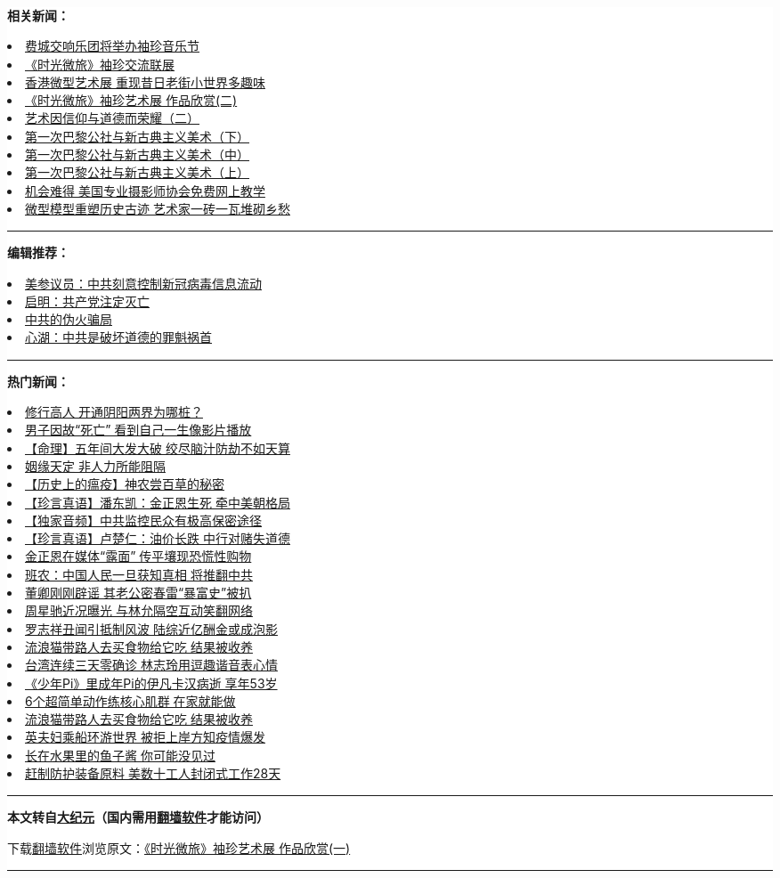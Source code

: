 
<strong>相关新闻：</strong>
<li><a href="/gb/13/10/18/n3989294.md#1">费城交响乐团将举办袖珍音乐节</a></li>
<li><a href="/gb/14/1/5/n4051460.md#1">《时光微旅》袖珍交流联展</a></li>
<li><a href="/gb/14/1/11/n4056813.md#1">香港微型艺术展 重现昔日老街小世界多趣味</a></li>
<li><a href="/gb/14/2/5/n4075764.md#1">《时光微旅》袖珍艺术展 作品欣赏(二)</a></li>
<li><a href="/gb/20/4/3/n12000396.md#1">艺术因信仰与道德而荣耀（二）</a></li>
<li><a href="/gb/20/4/18/n12040807.md#1">第一次巴黎公社与新古典主义美术（下）</a></li>
<li><a href="/gb/20/4/18/n12040746.md#1">第一次巴黎公社与新古典主义美术（中）</a></li>
<li><a href="/gb/20/4/17/n12038476.md#1">第一次巴黎公社与新古典主义美术（上）</a></li>
<li><a href="/gb/20/3/31/n11990591.md#1">机会难得 美国专业摄影师协会免费网上教学</a></li>
<li><a href="/gb/20/2/5/n11845861.md#1">微型模型重塑历史古迹 艺术家一砖一瓦堆砌乡愁</a></li>
<hr>


<strong>编辑推荐：</strong>
<li><a href="/gb/20/2/22/n11887949.md#1">美参议员：中共刻意控制新冠病毒信息流动</a></li>
<li><a href="/gb/19/12/6/n11704921.md#1" target="_blank">启明：共产党注定灭亡</a></li><li><a href="/gb/16/1/21/n4622075.md?dfh#1" target="_blank">中共的伪火骗局</a></li><li><a href="/gb/12/7/4/n3627160.md#1" target="_blank">心湖：中共是破坏道德的罪魁祸首</a></li>
<hr>

<strong>热门新闻：</strong>
<li><a href="/gb/20/4/4/n12003303.md#1">修行高人 开通阴阳两界为哪桩？</a></li>
<li><a href="/gb/20/4/24/n12057457.md#1">男子因故“死亡” 看到自己一生像影片播放</a></li>
<li><a href="/gb/20/4/1/n11993781.md#1">【命理】五年间大发大破 绞尽脑汁防劫不如天算</a></li>
<li><a href="/gb/20/4/22/n12052766.md#1">姻缘天定 非人力所能阻隔</a></li>
<li><a href="/gb/20/4/22/n12053769.md#1">【历史上的瘟疫】神农尝百草的秘密</a></li>
<li><a href="/gb/20/4/28/n12068392.md#1">【珍言真语】潘东凯：金正恩生死 牵中美朝格局</a></li>
<li><a href="/gb/20/4/29/n12070927.md#1">【独家音频】中共监控民众有极高保密途径</a></li>
<li><a href="/gb/20/4/29/n12070282.md#1">【珍言真语】卢楚仁：油价长跌 中行对赌失道德</a></li>
<li><a href="/gb/20/4/27/n12064316.md#1">金正恩在媒体“露面” 传平壤现恐慌性购物</a></li>
<li><a href="/gb/20/4/27/n12063472.md#1">班农：中国人民一旦获知真相 将推翻中共</a></li>
<li><a href="/gb/20/4/27/n12065545.md#1">董卿刚刚辟谣 其老公密春雷“暴富史”被扒</a></li>
<li><a href="/gb/20/4/26/n12062937.md#1">周星驰近况曝光 与林允隔空互动笑翻网络</a></li>
<li><a href="/gb/20/4/27/n12065497.md#1">罗志祥丑闻引抵制风波 陆综近亿酬金或成泡影</a></li>
<li><a href="/gb/20/4/27/n12064217.md#1">流浪猫带路人去买食物给它吃 结果被收养</a></li>
<li><a href="/gb/20/4/28/n12068100.md#1">台湾连续三天零确诊 林志玲用逗趣谐音表心情</a></li>
<li><a href="/gb/20/4/29/n12069700.md#1">《少年Pi》里成年Pi的伊凡卡汉病逝 享年53岁</a></li>
<li><a href="/gb/20/4/27/n12065185.md#1">6个超简单动作练核心肌群 在家就能做</a></li>
<li><a href="/gb/20/4/27/n12064217.md#1">流浪猫带路人去买食物给它吃 结果被收养</a></li>
<li><a href="/gb/20/4/28/n12066682.md#1">英夫妇乘船环游世界 被拒上岸方知疫情爆发</a></li>
<li><a href="/gb/20/4/27/n12063905.md#1">长在水果里的鱼子酱 你可能没见过</a></li>
<li><a href="/gb/20/4/27/n12063720.md#1">赶制防护装备原料 美数十工人封闭式工作28天</a></li>
<hr>

<strong>本文转自<a href="https://www.epochtimes.com">大纪元</a>（国内需用<a href="https://github.com/bannedbook/fanqiang/wiki">翻墙软件</a>才能访问）</strong><p>下载<a href="https://github.com/bannedbook/fanqiang/wiki">翻墙软件</a>浏览原文：<a href="https://www.epochtimes.com/gb/14/1/16/n4060821.htm">《时光微旅》袖珍艺术展  作品欣赏(一)</a></p><hr>
